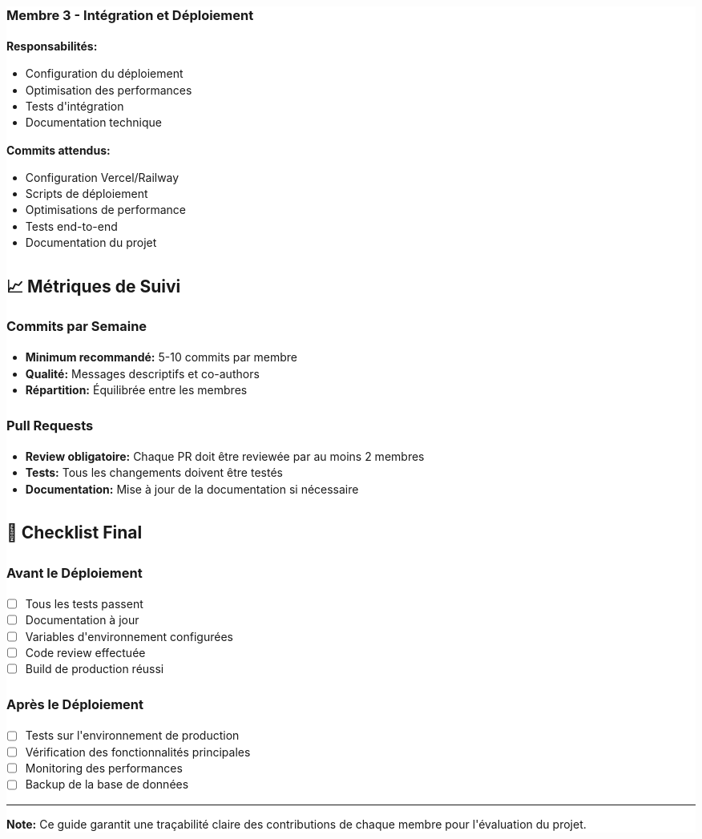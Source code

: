 ### Membre 3 - Intégration et Déploiement
**Responsabilités:**
- Configuration du déploiement
- Optimisation des performances
- Tests d'intégration
- Documentation technique

**Commits attendus:**
- Configuration Vercel/Railway
- Scripts de déploiement
- Optimisations de performance
- Tests end-to-end
- Documentation du projet

## 📈 Métriques de Suivi

### Commits par Semaine
- **Minimum recommandé:** 5-10 commits par membre
- **Qualité:** Messages descriptifs et co-authors
- **Répartition:** Équilibrée entre les membres

### Pull Requests
- **Review obligatoire:** Chaque PR doit être reviewée par au moins 2 membres
- **Tests:** Tous les changements doivent être testés
- **Documentation:** Mise à jour de la documentation si nécessaire

## 🚀 Checklist Final

### Avant le Déploiement
- [ ] Tous les tests passent
- [ ] Documentation à jour
- [ ] Variables d'environnement configurées
- [ ] Code review effectuée
- [ ] Build de production réussi

### Après le Déploiement
- [ ] Tests sur l'environnement de production
- [ ] Vérification des fonctionnalités principales
- [ ] Monitoring des performances
- [ ] Backup de la base de données

---

**Note:** Ce guide garantit une traçabilité claire des contributions de chaque membre pour l'évaluation du projet. 